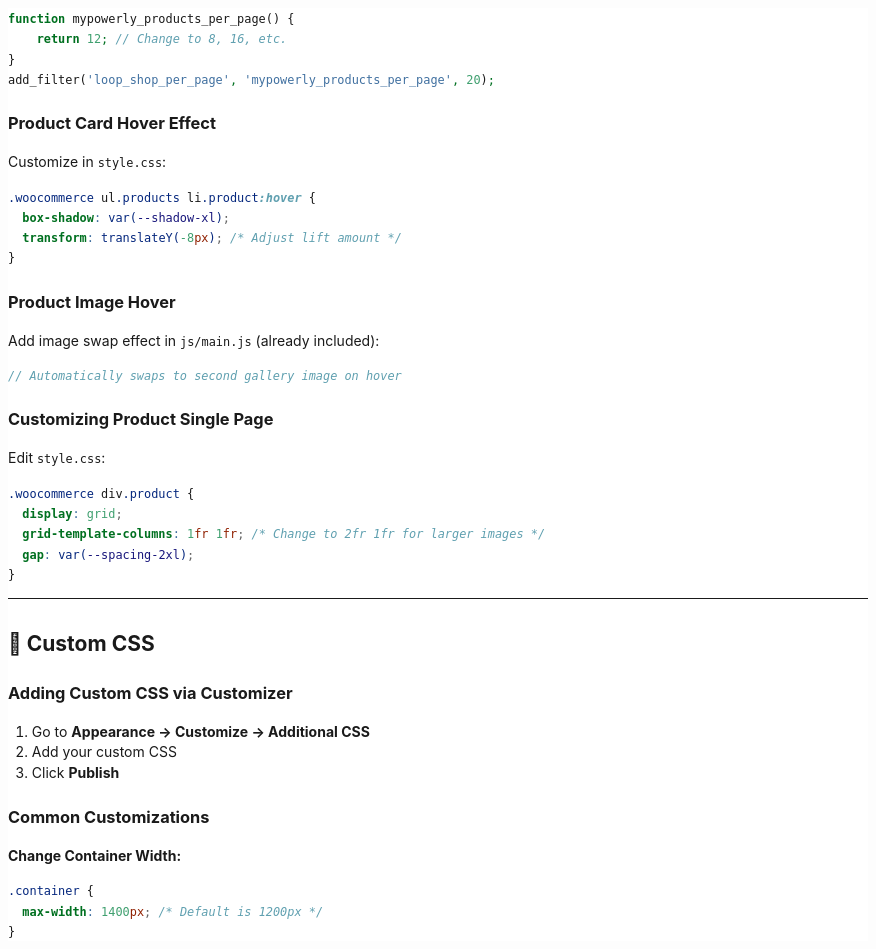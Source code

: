 ```php
function mypowerly_products_per_page() {
    return 12; // Change to 8, 16, etc.
}
add_filter('loop_shop_per_page', 'mypowerly_products_per_page', 20);
```

### Product Card Hover Effect

Customize in `style.css`:

```css
.woocommerce ul.products li.product:hover {
  box-shadow: var(--shadow-xl);
  transform: translateY(-8px); /* Adjust lift amount */
}
```

### Product Image Hover

Add image swap effect in `js/main.js` (already included):

```javascript
// Automatically swaps to second gallery image on hover
```

### Customizing Product Single Page

Edit `style.css`:

```css
.woocommerce div.product {
  display: grid;
  grid-template-columns: 1fr 1fr; /* Change to 2fr 1fr for larger images */
  gap: var(--spacing-2xl);
}
```

---

## 💅 Custom CSS

### Adding Custom CSS via Customizer

1. Go to **Appearance → Customize → Additional CSS**
2. Add your custom CSS
3. Click **Publish**

### Common Customizations

**Change Container Width:**
```css
.container {
  max-width: 1400px; /* Default is 1200px */
}
```
